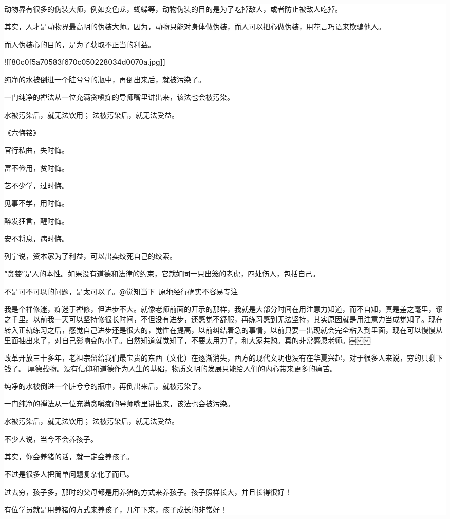 动物界有很多的伪装大师，例如变色龙，蝴蝶等，动物伪装的目的是为了吃掉敌人，或者防止被敌人吃掉。

其实，人才是动物界最高明的伪装大师。因为，动物只能对身体做伪装，而人可以把心做伪装，用花言巧语来欺骗他人。

而人伪装心的目的，是为了获取不正当的利益。


![[80c0f5a70583f670c050228034d0070a.jpg]]

纯净的水被倒进一个脏兮兮的瓶中，再倒出来后，就被污染了。

一门纯净的禅法从一位充满贪嗔痴的导师嘴里讲出来，该法也会被污染。

水被污染后，就无法饮用；
法被污染后，就无法受益。


《六悔铭》

官行私曲，失时悔。

富不俭用，贫时悔。

艺不少学，过时悔。

见事不学，用时悔。

醉发狂言，醒时悔。

安不将息，病时悔。

列宁说，资本家为了利益，可以出卖绞死自己的绞索。

“贪婪”是人的本性。如果没有道德和法律的约束，它就如同一只出笼的老虎，四处伤人，包括自己。


不是可不可以的问题，是太可以了。@觉知当下 
原地经行确实不容易专注

我是个禅修迷，痴迷于禅修，但进步不大。就像老师前面的开示的那样，我就是大部分时间在用注意力知道，而不自知，真是差之毫里，谬之千里。以前我一天可以坚持修很长时间，不但没有进步，还感觉不舒服，再练习感到无法坚持，其实原因就是用注意力当成觉知了。现在转入正轨练习之后，感觉自己进步还是很大的，觉性在提高，以前纠结着急的事情，以前只要一出现就会完全粘入到里面，现在可以慢慢从里面抽出来了，对自己影响变的小了。自然知道就觉知了，不要太用力了，和大家共勉。真的非常感恩老师。￼￼￼

改革开放三十多年，老祖宗留给我们最宝贵的东西（文化）在逐渐消失，西方的现代文明也没有在华夏兴起，对于很多人来说，穷的只剩下钱了。
厚德载物。没有信仰和道德作为人生的基础，物质文明的发展只能给人们的内心带来更多的痛苦。


纯净的水被倒进一个脏兮兮的瓶中，再倒出来后，就被污染了。

一门纯净的禅法从一位充满贪嗔痴的导师嘴里讲出来，该法也会被污染。

水被污染后，就无法饮用；
法被污染后，就无法受益。

不少人说，当今不会养孩子。

其实，你会养猪的话，就一定会养孩子。

不过是很多人把简单问题复杂化了而已。

过去穷，孩子多，那时的父母都是用养猪的方式来养孩子。孩子照样长大，并且长得很好！

有位学员就是用养猪的方式来养孩子，几年下来，孩子成长的非常好！
